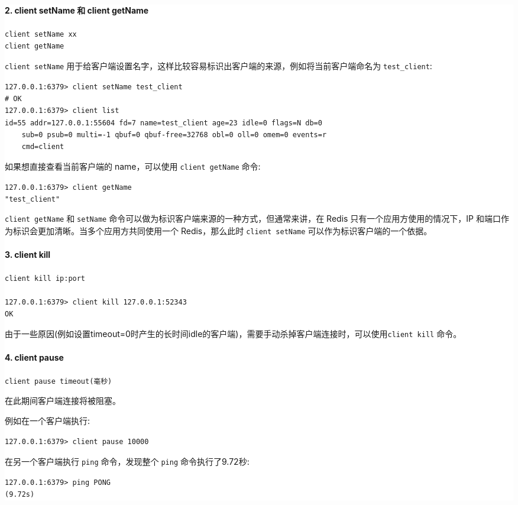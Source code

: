 #### 2. client setName 和 client getName

```redis
client setName xx
client getName
```

`client setName` 用于给客户端设置名字，这样比较容易标识出客户端的来源，例如将当前客户端命名为 `test_client`:

```redis
127.0.0.1:6379> client setName test_client
# OK
127.0.0.1:6379> client list
id=55 addr=127.0.0.1:55604 fd=7 name=test_client age=23 idle=0 flags=N db=0
    sub=0 psub=0 multi=-1 qbuf=0 qbuf-free=32768 obl=0 oll=0 omem=0 events=r
    cmd=client
```

如果想直接查看当前客户端的 name，可以使用 `client getName` 命令:

```redis
127.0.0.1:6379> client getName
"test_client"
```

`client getName` 和 `setName` 命令可以做为标识客户端来源的一种方式，但通常来讲，在 Redis
只有一个应用方使用的情况下，IP 和端口作为标识会更加清晰。当多个应用方共同使用一个 Redis，那么此时 `client setName` 可以作为标识客户端的一个依据。

#### 3. client kill

```redis
client kill ip:port

127.0.0.1:6379> client kill 127.0.0.1:52343
OK
```

由于一些原因(例如设置timeout=0时产生的长时间idle的客户端)，需要手动杀掉客户端连接时，可以使用`client kill` 命令。

#### 4. client pause

```redis
client pause timeout(毫秒)
```

在此期间客户端连接将被阻塞。

例如在一个客户端执行:

```redis
127.0.0.1:6379> client pause 10000
```

在另一个客户端执行 `ping` 命令，发现整个 `ping` 命令执行了9.72秒:

```redis
127.0.0.1:6379> ping PONG
(9.72s)
```
